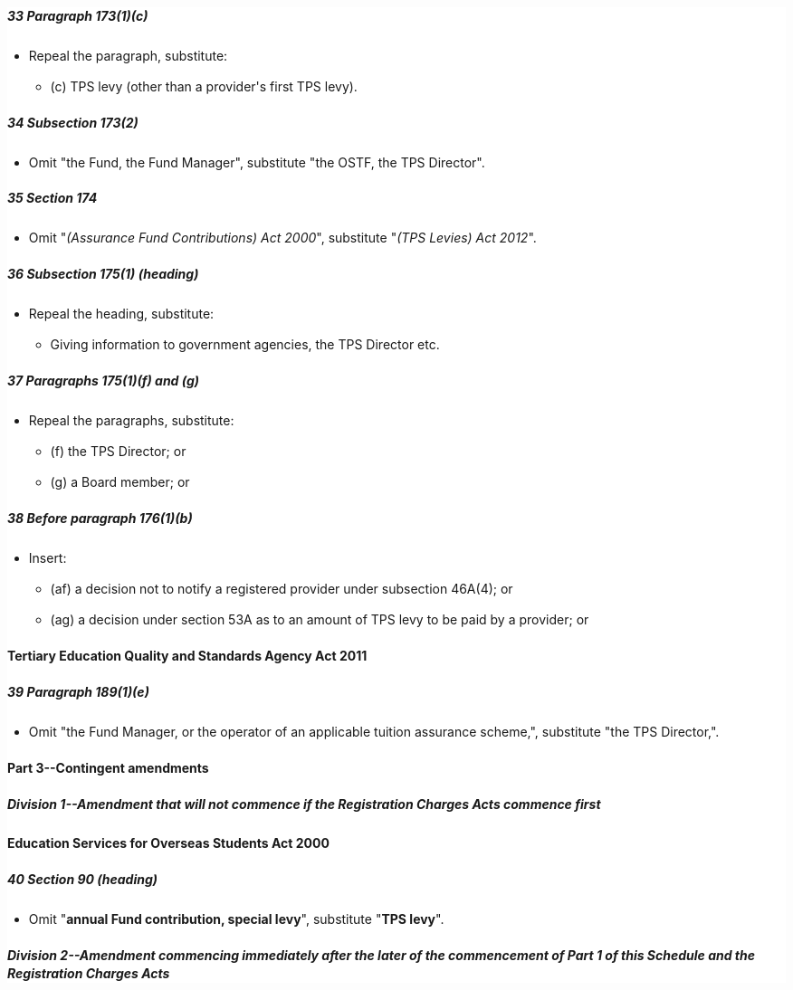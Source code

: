 ##### 33  Paragraph 173(1)(c)

   * Repeal the paragraph, substitute:

      * (c) TPS levy (other than a provider's first TPS levy).

##### 34  Subsection 173(2)

   * Omit "the Fund, the Fund Manager", substitute "the OSTF, the TPS Director".

##### 35  Section 174

   * Omit "_(Assurance Fund Contributions) Act 2000_", substitute "_(TPS Levies) Act 2012_".

##### 36  Subsection 175(1) (heading)

   * Repeal the heading, substitute:

     * Giving information to government agencies, the TPS Director etc.

##### 37  Paragraphs 175(1)(f) and (g)

   * Repeal the paragraphs, substitute:

      * (f) the TPS Director; or

      * (g) a Board member; or

##### 38  Before paragraph 176(1)(b)

   * Insert: 

      * (af) a decision not to notify a registered provider under subsection 46A(4); or

      * (ag) a decision under section 53A as to an amount of TPS levy to be paid by a provider; or

#### Tertiary Education Quality and Standards Agency Act 2011

##### 39  Paragraph 189(1)(e)

   * Omit "the Fund Manager, or the operator of an applicable tuition assurance scheme,", substitute "the TPS Director,".

#### Part 3--Contingent amendments

##### Division 1--Amendment that will not commence if the Registration Charges Acts commence first

#### Education Services for Overseas Students Act 2000

##### 40  Section 90 (heading)

   * Omit "**annual Fund contribution, special levy**", substitute "**TPS levy**".

##### Division 2--Amendment commencing immediately after the later of the commencement of Part 1 of this Schedule and the Registration Charges Acts
